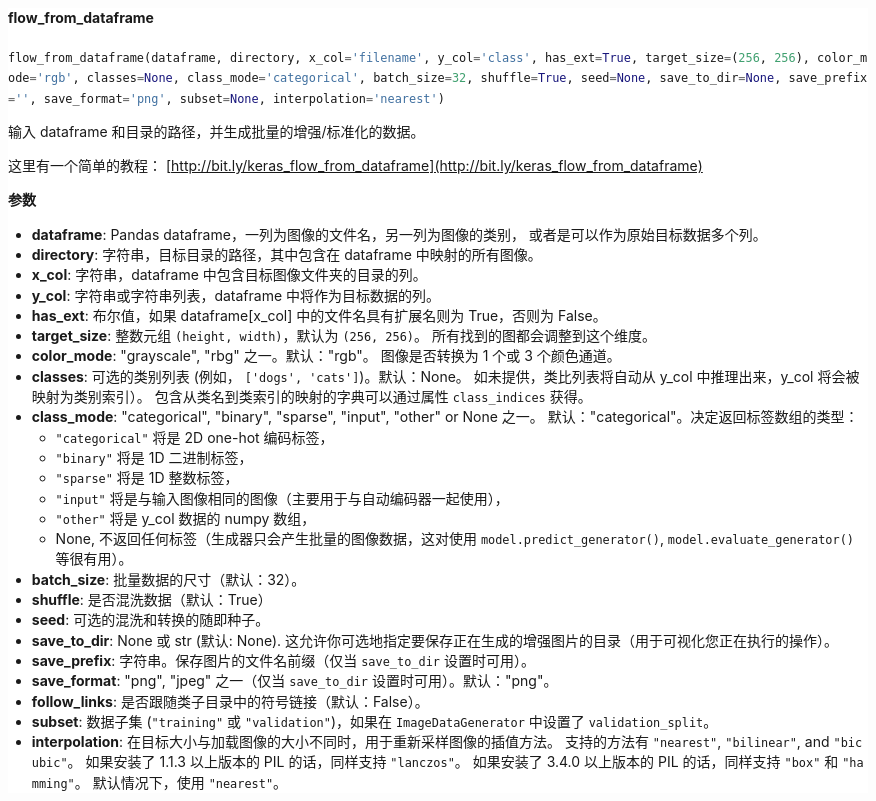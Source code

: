 #### flow_from_dataframe

```python
flow_from_dataframe(dataframe, directory, x_col='filename', y_col='class', has_ext=True, target_size=(256, 256), color_mode='rgb', classes=None, class_mode='categorical', batch_size=32, shuffle=True, seed=None, save_to_dir=None, save_prefix='', save_format='png', subset=None, interpolation='nearest')
```

输入 dataframe 和目录的路径，并生成批量的增强/标准化的数据。

这里有一个简单的教程： [http://bit.ly/keras_flow_from_dataframe](http://bit.ly/keras_flow_from_dataframe)

__参数__

- __dataframe__: Pandas dataframe，一列为图像的文件名，另一列为图像的类别，
  或者是可以作为原始目标数据多个列。
- __directory__: 字符串，目标目录的路径，其中包含在 dataframe 中映射的所有图像。
- __x_col__: 字符串，dataframe 中包含目标图像文件夹的目录的列。
- __y_col__: 字符串或字符串列表，dataframe 中将作为目标数据的列。
- __has_ext__: 布尔值，如果 dataframe[x_col] 中的文件名具有扩展名则为 True，否则为 False。
- __target_size__: 整数元组 `(height, width)`，默认为 `(256, 256)`。
      ​    所有找到的图都会调整到这个维度。
- __color_mode__: "grayscale", "rbg" 之一。默认："rgb"。
      ​    图像是否转换为 1 个或 3 个颜色通道。
- __classes__: 可选的类别列表
  (例如， `['dogs', 'cats']`)。默认：None。
   如未提供，类比列表将自动从 y_col 中推理出来，y_col 将会被映射为类别索引）。
   包含从类名到类索引的映射的字典可以通过属性 `class_indices` 获得。
- __class_mode__: "categorical", "binary", "sparse", "input", "other" or None 之一。
  默认："categorical"。决定返回标签数组的类型：
  - `"categorical"` 将是 2D one-hot 编码标签，
  - `"binary"` 将是 1D 二进制标签，
  - `"sparse"` 将是 1D 整数标签，
  - `"input"` 将是与输入图像相同的图像（主要用于与自动编码器一起使用），
  - `"other"` 将是 y_col 数据的 numpy 数组，
  - None, 不返回任何标签（生成器只会产生批量的图像数据，这对使用 `model.predict_generator()`, `model.evaluate_generator()` 等很有用）。
- __batch_size__: 批量数据的尺寸（默认：32）。
- __shuffle__: 是否混洗数据（默认：True）
- __seed__: 可选的混洗和转换的随即种子。
- __save_to_dir__: None 或 str (默认: None).
      ​    这允许你可选地指定要保存正在生成的增强图片的目录（用于可视化您正在执行的操作）。
- __save_prefix__: 字符串。保存图片的文件名前缀（仅当 `save_to_dir` 设置时可用）。
- __save_format__: "png", "jpeg" 之一（仅当 `save_to_dir` 设置时可用）。默认："png"。
- __follow_links__: 是否跟随类子目录中的符号链接（默认：False）。
- __subset__: 数据子集 (`"training"` 或 `"validation"`)，如果在 `ImageDataGenerator` 中设置了 `validation_split`。
- __interpolation__: 在目标大小与加载图像的大小不同时，用于重新采样图像的插值方法。
  支持的方法有 `"nearest"`, `"bilinear"`, and `"bicubic"`。
  如果安装了 1.1.3 以上版本的 PIL 的话，同样支持 `"lanczos"`。
  如果安装了 3.4.0 以上版本的 PIL 的话，同样支持 `"box"` 和 `"hamming"`。
  默认情况下，使用 `"nearest"`。
